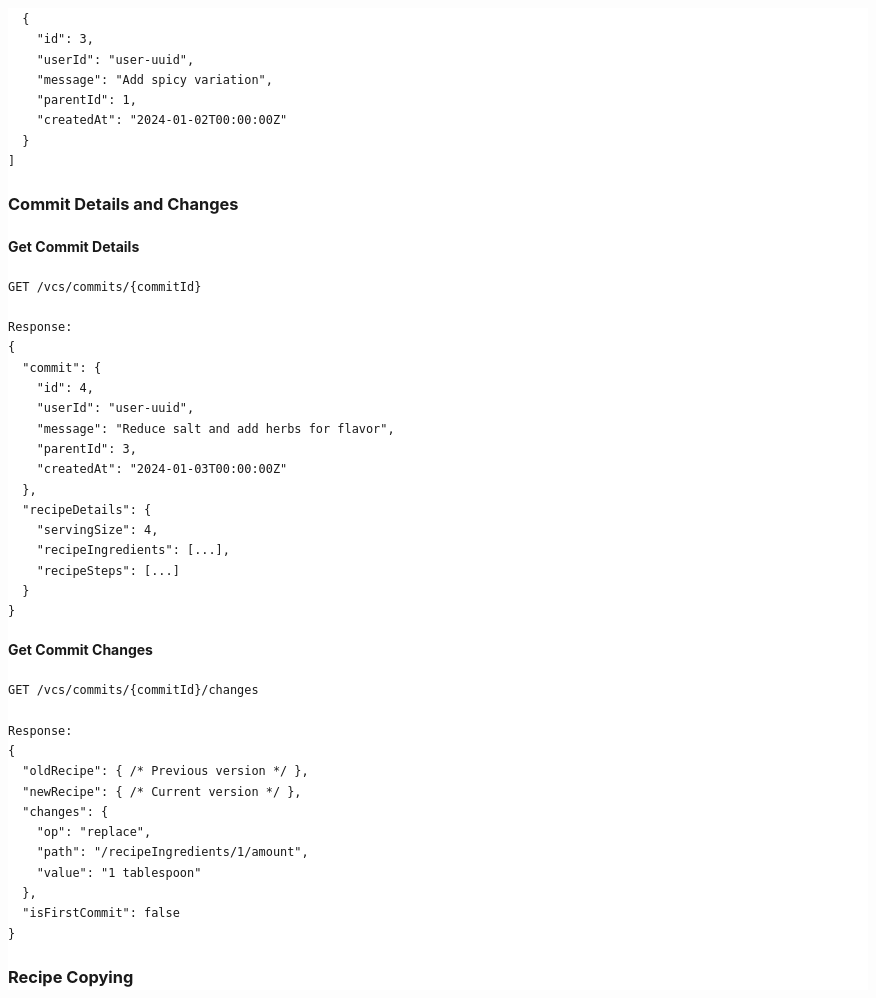 ```http
  {
    "id": 3,
    "userId": "user-uuid", 
    "message": "Add spicy variation",
    "parentId": 1,
    "createdAt": "2024-01-02T00:00:00Z"
  }
]
```

### Commit Details and Changes

#### Get Commit Details
```http
GET /vcs/commits/{commitId}

Response:
{
  "commit": {
    "id": 4,
    "userId": "user-uuid",
    "message": "Reduce salt and add herbs for flavor",
    "parentId": 3,
    "createdAt": "2024-01-03T00:00:00Z"
  },
  "recipeDetails": {
    "servingSize": 4,
    "recipeIngredients": [...],
    "recipeSteps": [...]
  }
}
```

#### Get Commit Changes
```http
GET /vcs/commits/{commitId}/changes

Response:
{
  "oldRecipe": { /* Previous version */ },
  "newRecipe": { /* Current version */ },
  "changes": {
    "op": "replace",
    "path": "/recipeIngredients/1/amount",
    "value": "1 tablespoon"
  },
  "isFirstCommit": false
}
```

### Recipe Copying
